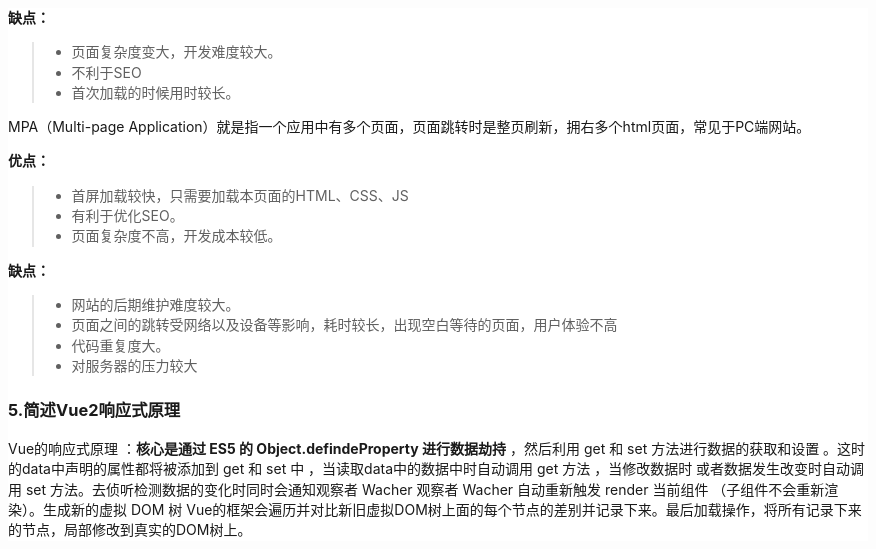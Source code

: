**缺点：**

> - 页面复杂度变大，开发难度较大。
> - 不利于SEO
> - 首次加载的时候用时较长。

MPA（Multi-page Application）就是指一个应用中有多个页面，页面跳转时是整页刷新，拥右多个html页面，常见于PC端网站。

**优点：**

> - 首屏加载较快，只需要加载本页面的HTML、CSS、JS
> - 有利于优化SEO。
> - 页面复杂度不高，开发成本较低。

**缺点：**

> - 网站的后期维护难度较大。
> - 页面之间的跳转受网络以及设备等影响，耗时较长，出现空白等待的页面，用户体验不高
> - 代码重复度大。
> - 对服务器的压力较大

###  5.简述Vue2响应式原理

 Vue的响应式原理 ：**核心是通过 ES5 的 Object.defindeProperty 进行数据劫持** ，然后利用 get 和 set 方法进行数据的获取和设置 。这时的data中声明的属性都将被添加到 get 和 set 中 ，当读取data中的数据中时自动调用 get 方法 ，当修改数据时 或者数据发生改变时自动调用 set 方法。去侦听检测数据的变化时同时会通知观察者 Wacher 观察者 Wacher 自动重新触发 render 当前组件 （子组件不会重新渲染）。生成新的虚拟 DOM 树 Vue的框架会遍历并对比新旧虚拟DOM树上面的每个节点的差别并记录下来。最后加载操作，将所有记录下来的节点，局部修改到真实的DOM树上。